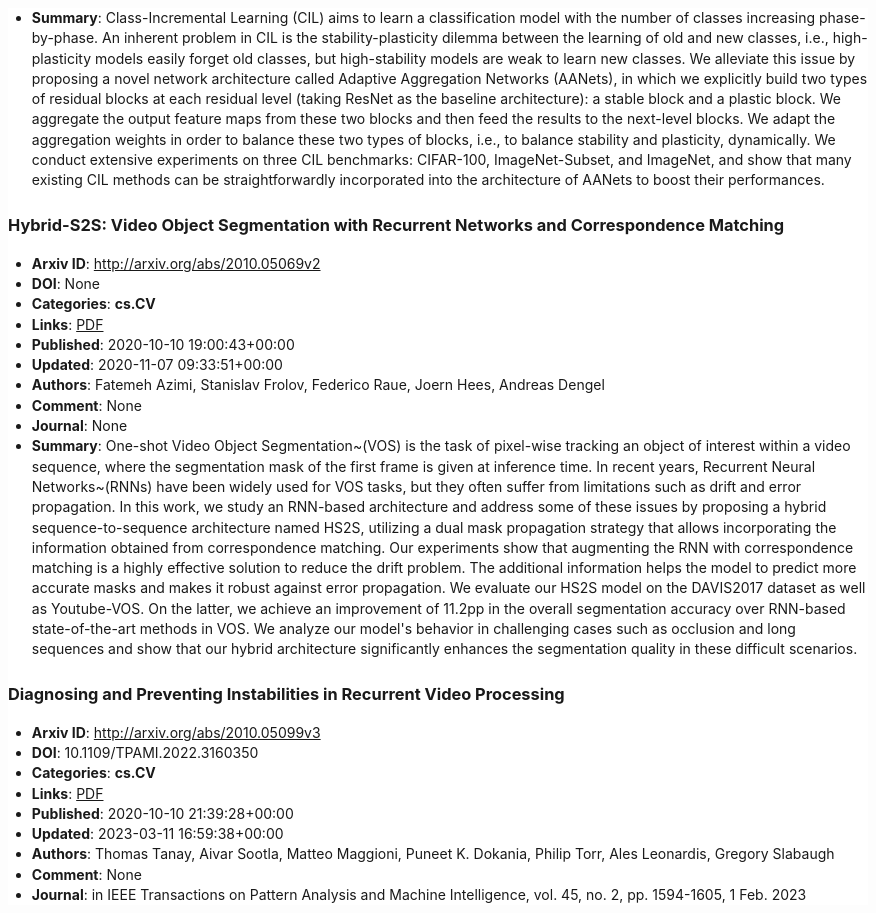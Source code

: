 - **Summary**: Class-Incremental Learning (CIL) aims to learn a classification model with the number of classes increasing phase-by-phase. An inherent problem in CIL is the stability-plasticity dilemma between the learning of old and new classes, i.e., high-plasticity models easily forget old classes, but high-stability models are weak to learn new classes. We alleviate this issue by proposing a novel network architecture called Adaptive Aggregation Networks (AANets), in which we explicitly build two types of residual blocks at each residual level (taking ResNet as the baseline architecture): a stable block and a plastic block. We aggregate the output feature maps from these two blocks and then feed the results to the next-level blocks. We adapt the aggregation weights in order to balance these two types of blocks, i.e., to balance stability and plasticity, dynamically. We conduct extensive experiments on three CIL benchmarks: CIFAR-100, ImageNet-Subset, and ImageNet, and show that many existing CIL methods can be straightforwardly incorporated into the architecture of AANets to boost their performances.



### Hybrid-S2S: Video Object Segmentation with Recurrent Networks and Correspondence Matching
- **Arxiv ID**: http://arxiv.org/abs/2010.05069v2
- **DOI**: None
- **Categories**: **cs.CV**
- **Links**: [PDF](http://arxiv.org/pdf/2010.05069v2)
- **Published**: 2020-10-10 19:00:43+00:00
- **Updated**: 2020-11-07 09:33:51+00:00
- **Authors**: Fatemeh Azimi, Stanislav Frolov, Federico Raue, Joern Hees, Andreas Dengel
- **Comment**: None
- **Journal**: None
- **Summary**: One-shot Video Object Segmentation~(VOS) is the task of pixel-wise tracking an object of interest within a video sequence, where the segmentation mask of the first frame is given at inference time. In recent years, Recurrent Neural Networks~(RNNs) have been widely used for VOS tasks, but they often suffer from limitations such as drift and error propagation. In this work, we study an RNN-based architecture and address some of these issues by proposing a hybrid sequence-to-sequence architecture named HS2S, utilizing a dual mask propagation strategy that allows incorporating the information obtained from correspondence matching. Our experiments show that augmenting the RNN with correspondence matching is a highly effective solution to reduce the drift problem. The additional information helps the model to predict more accurate masks and makes it robust against error propagation. We evaluate our HS2S model on the DAVIS2017 dataset as well as Youtube-VOS. On the latter, we achieve an improvement of 11.2pp in the overall segmentation accuracy over RNN-based state-of-the-art methods in VOS. We analyze our model's behavior in challenging cases such as occlusion and long sequences and show that our hybrid architecture significantly enhances the segmentation quality in these difficult scenarios.



### Diagnosing and Preventing Instabilities in Recurrent Video Processing
- **Arxiv ID**: http://arxiv.org/abs/2010.05099v3
- **DOI**: 10.1109/TPAMI.2022.3160350
- **Categories**: **cs.CV**
- **Links**: [PDF](http://arxiv.org/pdf/2010.05099v3)
- **Published**: 2020-10-10 21:39:28+00:00
- **Updated**: 2023-03-11 16:59:38+00:00
- **Authors**: Thomas Tanay, Aivar Sootla, Matteo Maggioni, Puneet K. Dokania, Philip Torr, Ales Leonardis, Gregory Slabaugh
- **Comment**: None
- **Journal**: in IEEE Transactions on Pattern Analysis and Machine Intelligence,
  vol. 45, no. 2, pp. 1594-1605, 1 Feb. 2023